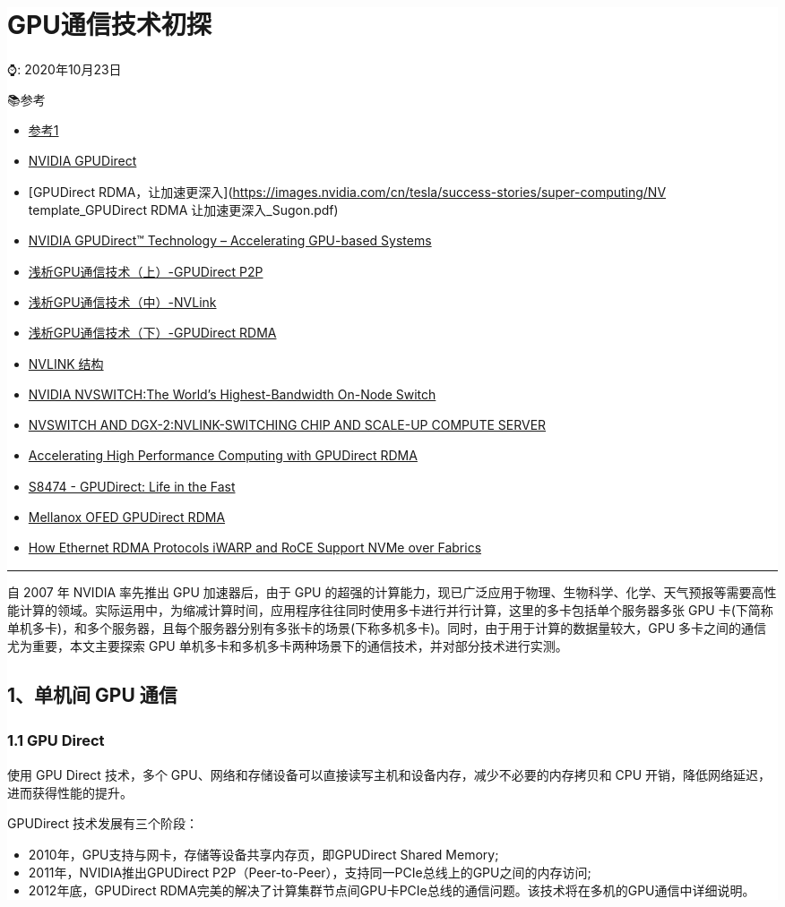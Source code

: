 # GPU通信技术初探

⌚️: 2020年10月23日

📚参考

- [参考1](https://arxiv.org/pdf/1903.04611.pdf) 

- [NVIDIA GPUDirect](https://developer.nvidia.com/gpudirect)
- [GPUDirect RDMA，让加速更深入](https://images.nvidia.com/cn/tesla/success-stories/super-computing/NV template_GPUDirect RDMA 让加速更深入_Sugon.pdf)
- [NVIDIA GPUDirect™ Technology – Accelerating GPU-based Systems](http://www.mellanox.com/pdf/whitepapers/TB_GPU_Direct.pdf)
- [浅析GPU通信技术（上）-GPUDirect P2P](https://yq.aliyun.com/articles/591403?spm=a2c4e.11153940.blogcont603617.10.61b93f66p1Ju3N)
- [浅析GPU通信技术（中）-NVLink](https://yq.aliyun.com/articles/599183?spm=a2c4e.11153940.blogcont603617.11.61b93f66p1Ju3N)
- [浅析GPU通信技术（下）-GPUDirect RDMA](https://yq.aliyun.com/articles/603617?spm=a2c4e.11153940.blogcont599183.15.c410496f4x2RgH)
- [NVLINK 结构](https://www.nvidia.cn/data-center/nvlink/)
- [NVIDIA NVSWITCH:The World’s Highest-Bandwidth On-Node Switch](https://images.nvidia.com/content/pdf/nvswitch-technical-overview.pdf)
- [NVSWITCH AND DGX-2:NVLINK-SWITCHING CHIP AND SCALE-UP COMPUTE SERVER](https://www.hotchips.org/hc30/2conf/2.01_Nvidia_NVswitch_HotChips2018_DGX2NVS_Final.pdf)
- [Accelerating High Performance Computing with GPUDirect RDMA](http://on-demand.gputechconf.com/gtc/2013/webinar/gtc-express-gpudirect-rdma.pdf)
- [S8474 - GPUDirect: Life in the Fast](http://on-demand.gputechconf.com/gtc/2018/presentation/s8474-gpudirect-life-in-the-fast-lane.pdf)
- [Mellanox OFED GPUDirect RDMA](http://www.mellanox.com/related-docs/prod_software/PB_GPUDirect_RDMA.PDF)
- [How Ethernet RDMA Protocols iWARP and RoCE Support NVMe over Fabrics](https://www.snia.org/sites/default/files/ESF/How_Ethernet_RDMA_Protocols_Support_NVMe_over_Fabrics_Final.pdf)

---

自 2007 年 NVIDIA 率先推出 GPU 加速器后，由于 GPU 的超强的计算能力，现已广泛应用于物理、生物科学、化学、天气预报等需要高性能计算的领域。实际运用中，为缩减计算时间，应用程序往往同时使用多卡进行并行计算，这里的多卡包括单个服务器多张 GPU 卡(下简称单机多卡)，和多个服务器，且每个服务器分别有多张卡的场景(下称多机多卡)。同时，由于用于计算的数据量较大，GPU 多卡之间的通信尤为重要，本文主要探索 GPU 单机多卡和多机多卡两种场景下的通信技术，并对部分技术进行实测。



## 1、单机间 GPU 通信

### 1.1	GPU Direct

使用 GPU Direct 技术，多个 GPU、网络和存储设备可以直接读写主机和设备内存，减少不必要的内存拷贝和 CPU 开销，降低网络延迟，进而获得性能的提升。

GPUDirect 技术发展有三个阶段：

- 2010年，GPU支持与网卡，存储等设备共享内存页，即GPUDirect Shared Memory;
- 2011年，NVIDIA推出GPUDirect P2P（Peer-to-Peer），支持同一PCIe总线上的GPU之间的内存访问;
- 2012年底，GPUDirect RDMA完美的解决了计算集群节点间GPU卡PCIe总线的通信问题。该技术将在多机的GPU通信中详细说明。

